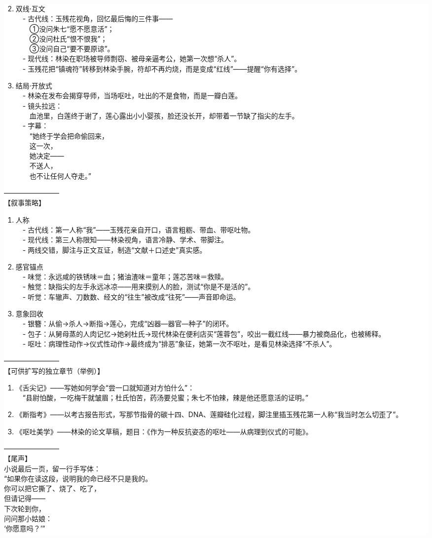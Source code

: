 2. 双线·互文  
　- 古代线：玉残花视角，回忆最后悔的三件事——  
　　①没问朱七“愿不愿意活”；  
　　②没问杜氏“恨不恨我”；  
　　③没问自己“要不要原谅”。  
　- 现代线：林染在职场被导师剽窃、被母亲逼考公，她第一次想“杀人”。  
　- 玉残花把“镇魂符”转移到林染手腕，符却不再灼烧，而是变成“红线”——提醒“你有选择”。

3. 结局·开放式  
　- 林染在发布会揭穿导师，当场呕吐，吐出的不是食物，而是一瓣白莲。  
　- 镜头拉远：  
　　血池里，白莲终于谢了，莲心露出小小婴孩，脸还没长开，却带着一节缺了指尖的左手。  
　- 字幕：  
　　“她终于学会把命偷回来，  
　　这一次，  
　　她决定——  
　　不送人，  
　　也不让任何人夺走。”

————————  
【叙事策略】

1. 人称  
　- 古代线：第一人称“我”——玉残花亲自开口，语言粗粝、带血、带呕吐物。  
　- 现代线：第三人称限知——林染视角，语言冷静、学术、带脚注。  
　- 两线交错，脚注与正文互证，制造“文献＋口述史”真实感。

2. 感官锚点  
　- 味觉：永远咸的铁锈味＝血；猪油渣味＝童年；莲芯苦味＝救赎。  
　- 触觉：缺指尖的左手永远冰凉——用来摸别人的脸，测试“你是不是活的”。  
　- 听觉：车辙声、刀数数、经文的“往生”被改成“往死”——声音即命运。

3. 意象回收  
　- 银簪：从偷→杀人→断指→莲心，完成“凶器—器官—种子”的闭环。  
　- 包子：从舅母蒸的人肉记忆→她剁杜氏→现代林染在便利店买“莲蓉包”，咬出一截红线——暴力被商品化，也被稀释。  
　- 呕吐：病理性动作→仪式性动作→最终成为“排恶”象征，她第一次不呕吐，是看见林染选择“不杀人”。

————————  
【可供扩写的独立章节（举例）】

1. 《舌尖记》——写她如何学会“尝一口就知道对方怕什么”：  
　“县尉怕酸，一吃梅干就皱眉；杜氏怕苦，药汤要兑蜜；朱七不怕辣，辣是他还愿意活的证明。”

2. 《断指考》——以考古报告形式，写那节指骨的碳十四、DNA、莲瓣硅化过程，脚注里插玉残花第一人称“我当时怎么切歪了”。

3. 《呕吐美学》——林染的论文草稿，题目：《作为一种反抗姿态的呕吐——从病理到仪式的可能》。

————————  
【尾声】  
小说最后一页，留一行手写体：  
“如果你在读这段，说明我的命已经不只是我的。  
你可以把它撕了、烧了、吃了，  
但请记得——  
下次轮到你，  
问问那小姑娘：  
‘你愿意吗？’”